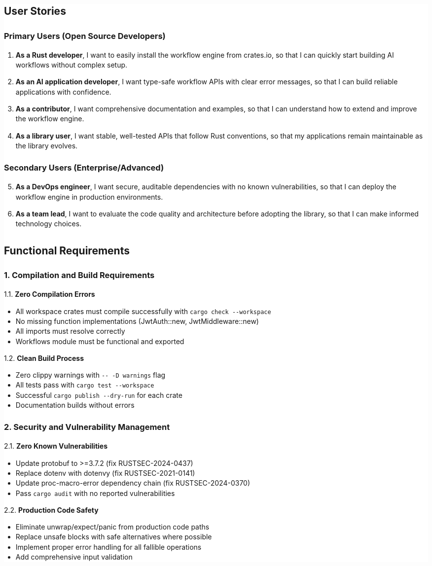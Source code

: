 ## User Stories

### Primary Users (Open Source Developers)

1. **As a Rust developer**, I want to easily install the workflow engine from crates.io, so that I can quickly start building AI workflows without complex setup.

2. **As an AI application developer**, I want type-safe workflow APIs with clear error messages, so that I can build reliable applications with confidence.

3. **As a contributor**, I want comprehensive documentation and examples, so that I can understand how to extend and improve the workflow engine.

4. **As a library user**, I want stable, well-tested APIs that follow Rust conventions, so that my applications remain maintainable as the library evolves.

### Secondary Users (Enterprise/Advanced)

5. **As a DevOps engineer**, I want secure, auditable dependencies with no known vulnerabilities, so that I can deploy the workflow engine in production environments.

6. **As a team lead**, I want to evaluate the code quality and architecture before adopting the library, so that I can make informed technology choices.

## Functional Requirements

### 1. Compilation and Build Requirements

1.1. **Zero Compilation Errors**
- All workspace crates must compile successfully with `cargo check --workspace`
- No missing function implementations (JwtAuth::new, JwtMiddleware::new)
- All imports must resolve correctly
- Workflows module must be functional and exported

1.2. **Clean Build Process**
- Zero clippy warnings with `-- -D warnings` flag
- All tests pass with `cargo test --workspace`
- Successful `cargo publish --dry-run` for each crate
- Documentation builds without errors

### 2. Security and Vulnerability Management  

2.1. **Zero Known Vulnerabilities**
- Update protobuf to >=3.7.2 (fix RUSTSEC-2024-0437)
- Replace dotenv with dotenvy (fix RUSTSEC-2021-0141) 
- Update proc-macro-error dependency chain (fix RUSTSEC-2024-0370)
- Pass `cargo audit` with no reported vulnerabilities

2.2. **Production Code Safety**
- Eliminate unwrap/expect/panic from production code paths
- Replace unsafe blocks with safe alternatives where possible
- Implement proper error handling for all fallible operations
- Add comprehensive input validation
